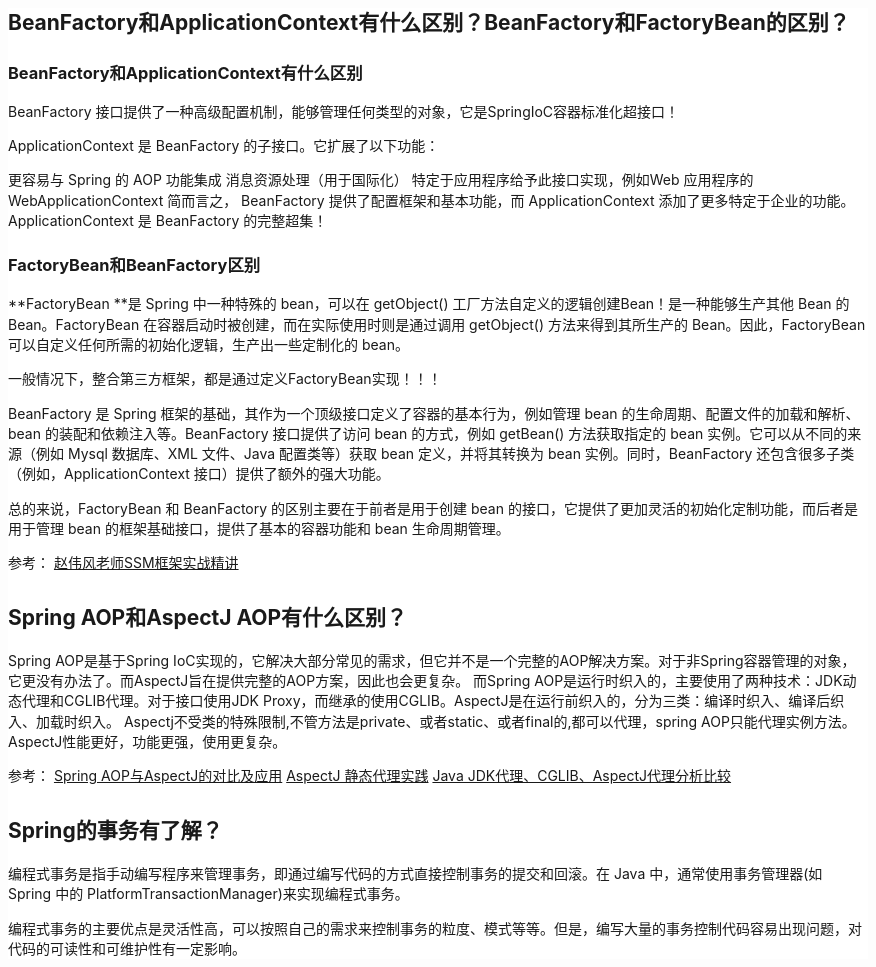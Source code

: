 ## BeanFactory和ApplicationContext有什么区别？BeanFactory和FactoryBean的区别？

### BeanFactory和ApplicationContext有什么区别

BeanFactory 接口提供了一种高级配置机制，能够管理任何类型的对象，它是SpringIoC容器标准化超接口！

ApplicationContext 是 BeanFactory 的子接口。它扩展了以下功能：

更容易与 Spring 的 AOP 功能集成
消息资源处理（用于国际化）
特定于应用程序给予此接口实现，例如Web 应用程序的 WebApplicationContext
简而言之， BeanFactory 提供了配置框架和基本功能，而 ApplicationContext 添加了更多特定于企业的功能。 ApplicationContext 是 BeanFactory 的完整超集！

### FactoryBean和BeanFactory区别

**FactoryBean **是 Spring 中一种特殊的 bean，可以在 getObject() 工厂方法自定义的逻辑创建Bean！是一种能够生产其他 Bean 的 Bean。FactoryBean 在容器启动时被创建，而在实际使用时则是通过调用 getObject() 方法来得到其所生产的 Bean。因此，FactoryBean 可以自定义任何所需的初始化逻辑，生产出一些定制化的 bean。

一般情况下，整合第三方框架，都是通过定义FactoryBean实现！！！

BeanFactory 是 Spring 框架的基础，其作为一个顶级接口定义了容器的基本行为，例如管理 bean 的生命周期、配置文件的加载和解析、bean 的装配和依赖注入等。BeanFactory 接口提供了访问 bean 的方式，例如 getBean() 方法获取指定的 bean 实例。它可以从不同的来源（例如 Mysql 数据库、XML 文件、Java 配置类等）获取 bean 定义，并将其转换为 bean 实例。同时，BeanFactory 还包含很多子类（例如，ApplicationContext 接口）提供了额外的强大功能。

总的来说，FactoryBean 和 BeanFactory 的区别主要在于前者是用于创建 bean 的接口，它提供了更加灵活的初始化定制功能，而后者是用于管理 bean 的框架基础接口，提供了基本的容器功能和 bean 生命周期管理。

参考：
[赵伟风老师SSM框架实战精讲](https://www.bilibili.com/video/BV1AP411s7D7/?spm_id_from=333.337.search-card.all.click&vd_source=3043528c37081b8aa126b17fd5b4a4c5)

## Spring AOP和AspectJ AOP有什么区别？

Spring AOP是基于Spring IoC实现的，它解决大部分常见的需求，但它并不是一个完整的AOP解决方案。对于非Spring容器管理的对象，它更没有办法了。而AspectJ旨在提供完整的AOP方案，因此也会更复杂。
而Spring AOP是运行时织入的，主要使用了两种技术：JDK动态代理和CGLIB代理。对于接口使用JDK Proxy，而继承的使用CGLIB。AspectJ是在运行前织入的，分为三类：编译时织入、编译后织入、加载时织入。
Aspectj不受类的特殊限制,不管方法是private、或者static、或者final的,都可以代理，spring AOP只能代理实例方法。
AspectJ性能更好，功能更强，使用更复杂。

参考：
[Spring AOP与AspectJ的对比及应用](https://juejin.cn/post/7197366974371364919)
[AspectJ 静态代理实践](https://blog.csdn.net/qq_41664100/article/details/122691886)
[Java JDK代理、CGLIB、AspectJ代理分析比较](https://zhuanlan.zhihu.com/p/28870960)

## Spring的事务有了解？

编程式事务是指手动编写程序来管理事务，即通过编写代码的方式直接控制事务的提交和回滚。在 Java 中，通常使用事务管理器(如 Spring 中的 PlatformTransactionManager)来实现编程式事务。

编程式事务的主要优点是灵活性高，可以按照自己的需求来控制事务的粒度、模式等等。但是，编写大量的事务控制代码容易出现问题，对代码的可读性和可维护性有一定影响。
